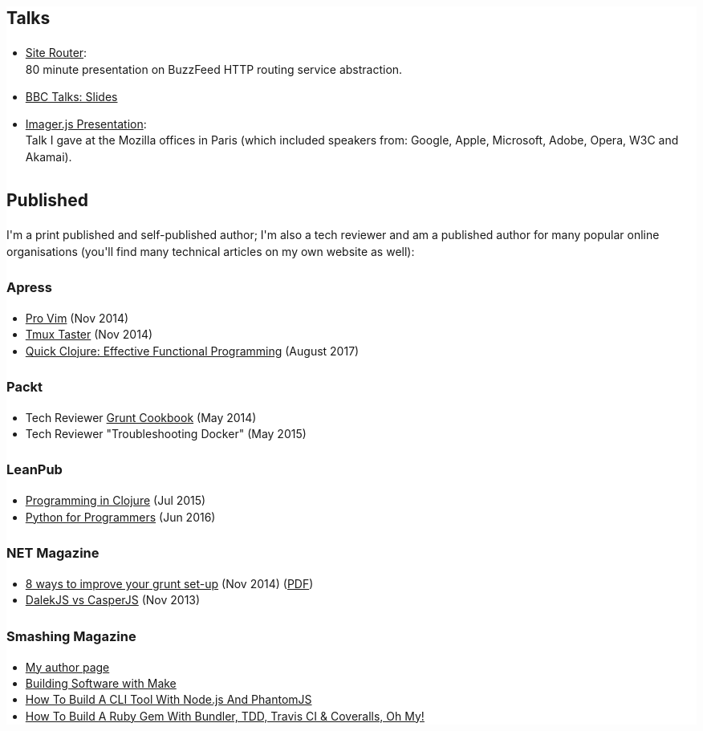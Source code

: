 ## Talks

- [Site Router](https://www.youtube.com/watch?v=md4de3RyN-8):  
80 minute presentation on BuzzFeed HTTP routing service abstraction.  

- [BBC Talks: Slides](https://slides.com/markmcdonnell/)

- [Imager.js Presentation](https://speakerdeck.com/integralist/bbc-news-responsive-images):  
Talk I gave at the Mozilla offices in Paris (which included speakers from: Google, Apple, Microsoft, Adobe, Opera, W3C and Akamai).

## Published

I'm a print published and self-published author; I'm also a tech reviewer and am a published author for many popular online organisations (you'll find many technical articles on my own website as well):

### Apress

- [Pro Vim](http://www.apress.com/9781484202517) (Nov 2014)
- [Tmux Taster](http://www.apress.com/gb/book/9781484207765) (Nov 2014)
- [Quick Clojure: Effective Functional Programming](http://www.apress.com/9781484229514) (August 2017)

### Packt

- Tech Reviewer [Grunt Cookbook](https://www.packtpub.com/web-development/grunt-cookbook) (May 2014)
- Tech Reviewer "Troubleshooting Docker" (May 2015)

### LeanPub

- [Programming in Clojure](https://leanpub.com/programming-clojure/) (Jul 2015)
- [Python for Programmers](https://leanpub.com/pythonforprogrammers) (Jun 2016)

### NET Magazine

- [8 ways to improve your grunt set-up](http://www.creativebloq.com/tutorial/8-ways-improve-your-grunt-set-111413407) (Nov 2014) ([PDF](https://dl.dropboxusercontent.com/u/3687270/NetMag%20-%20Grunt.pdf))
- [DalekJS vs CasperJS](https://dl.dropboxusercontent.com/u/3687270/NetMag%20-%20Dalek%20vs%20Casper.pdf) (Nov 2013)

### Smashing Magazine

- [My author page](http://coding.smashingmagazine.com/author/mark-mcdonnell/)
- [Building Software with Make](http://www.smashingmagazine.com/2015/10/building-web-applications-with-make/)
- [How To Build A CLI Tool With Node.js And PhantomJS](http://coding.smashingmagazine.com/2014/02/12/build-cli-tool-nodejs-phantomjs/)
- [How To Build A Ruby Gem With Bundler, TDD, Travis CI & Coveralls, Oh My!](https://www.smashingmagazine.com/2014/04/how-to-build-a-ruby-gem-with-bundler-test-driven-development-travis-ci-and-coveralls-oh-my/)
